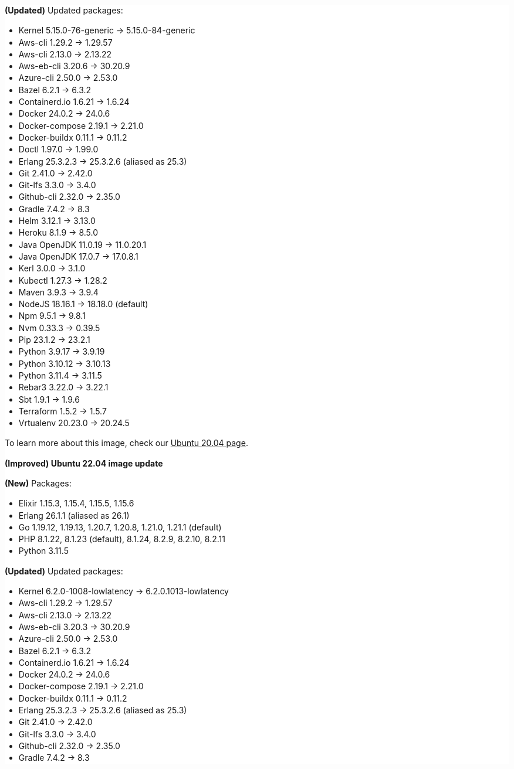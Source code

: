 **(Updated)** Updated packages:

- Kernel 5.15.0-76-generic -> 5.15.0-84-generic
- Aws-cli 1.29.2 -> 1.29.57
- Aws-cli 2.13.0 -> 2.13.22
- Aws-eb-cli 3.20.6 -> 30.20.9
- Azure-cli 2.50.0 -> 2.53.0
- Bazel 6.2.1 -> 6.3.2
- Containerd.io 1.6.21 -> 1.6.24
- Docker 24.0.2 -> 24.0.6
- Docker-compose 2.19.1 -> 2.21.0
- Docker-buildx 0.11.1 -> 0.11.2
- Doctl 1.97.0 -> 1.99.0
- Erlang 25.3.2.3 -> 25.3.2.6 (aliased as 25.3)
- Git 2.41.0 -> 2.42.0
- Git-lfs 3.3.0 -> 3.4.0
- Github-cli 2.32.0 -> 2.35.0
- Gradle 7.4.2 -> 8.3
- Helm 3.12.1 -> 3.13.0
- Heroku 8.1.9 -> 8.5.0
- Java OpenJDK 11.0.19 -> 11.0.20.1
- Java OpenJDK 17.0.7 -> 17.0.8.1
- Kerl 3.0.0 -> 3.1.0
- Kubectl 1.27.3 -> 1.28.2
- Maven 3.9.3 -> 3.9.4
- NodeJS 18.16.1 -> 18.18.0 (default)
- Npm 9.5.1 -> 9.8.1
- Nvm 0.33.3 -> 0.39.5
- Pip 23.1.2 -> 23.2.1
- Python 3.9.17 -> 3.9.19
- Python 3.10.12 -> 3.10.13
- Python 3.11.4 -> 3.11.5
- Rebar3 3.22.0 -> 3.22.1
- Sbt 1.9.1 -> 1.9.6
- Terraform 1.5.2 -> 1.5.7
- Vrtualenv 20.23.0 -> 20.24.5

To learn more about this image, check our [Ubuntu 20.04 page](../reference/os-ubuntu-images/ubuntu-2004-image).

**(Improved) Ubuntu 22.04 image update**

**(New)** Packages:

- Elixir 1.15.3, 1.15.4, 1.15.5, 1.15.6
- Erlang 26.1.1 (aliased as 26.1)
- Go 1.19.12, 1.19.13, 1.20.7, 1.20.8, 1.21.0, 1.21.1 (default)
- PHP 8.1.22, 8.1.23 (default), 8.1.24, 8.2.9, 8.2.10, 8.2.11
- Python 3.11.5

**(Updated)** Updated packages:

- Kernel 6.2.0-1008-lowlatency -> 6.2.0.1013-lowlatency
- Aws-cli 1.29.2 -> 1.29.57
- Aws-cli 2.13.0 -> 2.13.22
- Aws-eb-cli 3.20.3 -> 30.20.9
- Azure-cli 2.50.0 -> 2.53.0
- Bazel 6.2.1 -> 6.3.2
- Containerd.io 1.6.21 -> 1.6.24
- Docker 24.0.2 -> 24.0.6
- Docker-compose 2.19.1 -> 2.21.0
- Docker-buildx 0.11.1 -> 0.11.2
- Erlang 25.3.2.3 -> 25.3.2.6 (aliased as 25.3)
- Git 2.41.0 -> 2.42.0
- Git-lfs 3.3.0 -> 3.4.0
- Github-cli 2.32.0 -> 2.35.0
- Gradle 7.4.2 -> 8.3